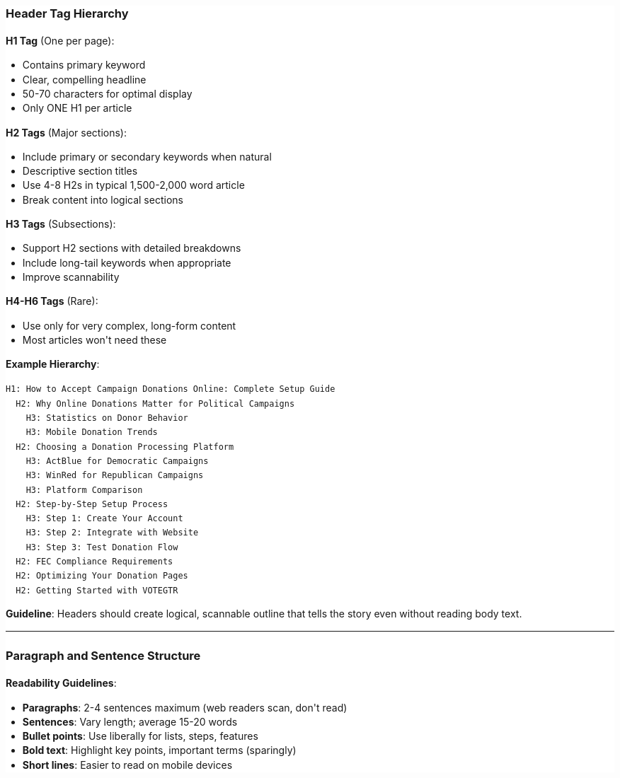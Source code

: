 ### Header Tag Hierarchy

**H1 Tag** (One per page):
- Contains primary keyword
- Clear, compelling headline
- 50-70 characters for optimal display
- Only ONE H1 per article

**H2 Tags** (Major sections):
- Include primary or secondary keywords when natural
- Descriptive section titles
- Use 4-8 H2s in typical 1,500-2,000 word article
- Break content into logical sections

**H3 Tags** (Subsections):
- Support H2 sections with detailed breakdowns
- Include long-tail keywords when appropriate
- Improve scannability

**H4-H6 Tags** (Rare):
- Use only for very complex, long-form content
- Most articles won't need these

**Example Hierarchy**:
```
H1: How to Accept Campaign Donations Online: Complete Setup Guide
  H2: Why Online Donations Matter for Political Campaigns
    H3: Statistics on Donor Behavior
    H3: Mobile Donation Trends
  H2: Choosing a Donation Processing Platform
    H3: ActBlue for Democratic Campaigns
    H3: WinRed for Republican Campaigns
    H3: Platform Comparison
  H2: Step-by-Step Setup Process
    H3: Step 1: Create Your Account
    H3: Step 2: Integrate with Website
    H3: Step 3: Test Donation Flow
  H2: FEC Compliance Requirements
  H2: Optimizing Your Donation Pages
  H2: Getting Started with VOTEGTR
```

**Guideline**: Headers should create logical, scannable outline that tells the story even without reading body text.

---

### Paragraph and Sentence Structure

**Readability Guidelines**:
- **Paragraphs**: 2-4 sentences maximum (web readers scan, don't read)
- **Sentences**: Vary length; average 15-20 words
- **Bullet points**: Use liberally for lists, steps, features
- **Bold text**: Highlight key points, important terms (sparingly)
- **Short lines**: Easier to read on mobile devices
